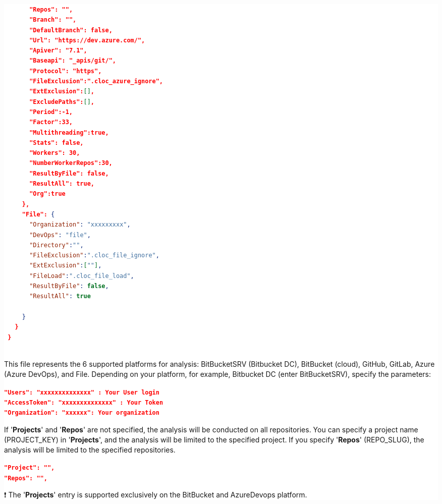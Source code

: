  ```json
        "Repos": "",
        "Branch": "",
        "DefaultBranch": false,
        "Url": "https://dev.azure.com/",
        "Apiver": "7.1",
        "Baseapi": "_apis/git/",
        "Protocol": "https",
        "FileExclusion":".cloc_azure_ignore",
        "ExtExclusion":[],
        "ExcludePaths":[],
        "Period":-1,
        "Factor":33,
        "Multithreading":true,
        "Stats": false,
        "Workers": 30,
        "NumberWorkerRepos":30,
        "ResultByFile": false,
        "ResultAll": true,
        "Org":true
      },
      "File": {
        "Organization": "xxxxxxxxx",
        "DevOps": "file",
        "Directory":"",
        "FileExclusion":".cloc_file_ignore",
        "ExtExclusion":[""],
        "FileLoad":".cloc_file_load",
        "ResultByFile": false,
        "ResultAll": true

      }
    }
  }
    
 ```
This file represents the 6 supported platforms for analysis: BitBucketSRV (Bitbucket DC), BitBucket (cloud), GitHub, GitLab, Azure (Azure DevOps), and File. Depending on your platform, for example, Bitbucket DC (enter BitBucketSRV), specify the parameters:

 ```json
"Users": "xxxxxxxxxxxxxx" : Your User login
"AccessToken": "xxxxxxxxxxxxxx" : Your Token
"Organization": "xxxxxx": Your organization
 ```

If '**Projects**' and '**Repos**' are not specified, the analysis will be conducted on all repositories. You can specify a project name (PROJECT_KEY) in '**Projects**', and the analysis will be limited to the specified project. If you specify '**Repos**' (REPO_SLUG), the analysis will be limited to the specified repositories.
```json
"Project": "",
"Repos": "",
```
❗️ The '**Projects**' entry is supported exclusively on the BitBucket and AzureDevops platform.
